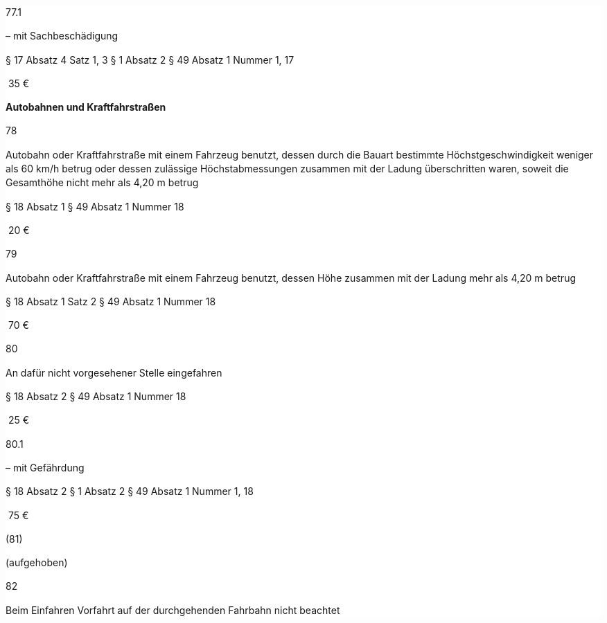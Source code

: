 77.1

– mit Sachbeschädigung

§ 17 Absatz 4 Satz 1, 3
§ 1 Absatz 2
§ 49 Absatz 1 Nummer 1, 17

 35 €

**Autobahnen und Kraftfahrstraßen**

78

Autobahn oder Kraftfahrstraße mit einem Fahrzeug
benutzt, dessen durch die Bauart bestimmte Höchstgeschwindigkeit weniger als 60 km/h betrug oder
dessen zulässige Höchstabmessungen zusammen mit
der Ladung überschritten waren, soweit die Gesamthöhe nicht mehr als 4,20 m betrug

§ 18 Absatz 1
§ 49 Absatz 1 Nummer 18

 20 €

79

Autobahn oder Kraftfahrstraße mit einem Fahrzeug
benutzt, dessen Höhe zusammen mit der Ladung mehr
als 4,20 m betrug

§ 18 Absatz 1 Satz 2
§ 49 Absatz 1 Nummer 18

 70 €

80

An dafür nicht vorgesehener Stelle eingefahren

§ 18 Absatz 2
§ 49 Absatz 1 Nummer 18

 25 €

80.1

– mit Gefährdung

§ 18 Absatz 2
§ 1 Absatz 2
§ 49 Absatz 1 Nummer 1, 18

 75 €

(81)

(aufgehoben)

82

Beim Einfahren Vorfahrt auf der durchgehenden Fahrbahn nicht beachtet
